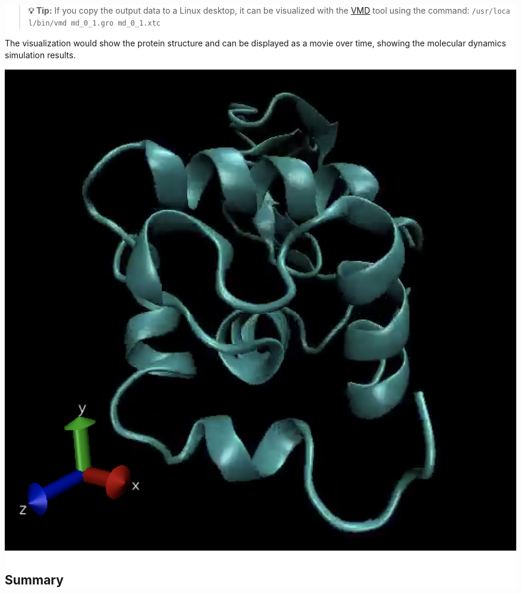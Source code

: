 > **💡 Tip:** If you copy the output data to a Linux desktop, it can be visualized with the [VMD](http://www.ks.uiuc.edu/Research/vmd/) tool using the command: `/usr/local/bin/vmd md_0_1.gro md_0_1.xtc`

The visualization would show the protein structure and can be displayed as a movie over time, showing the molecular dynamics simulation results.

![VMD Visualization](../images/aws-eks/results.png)

## Summary
